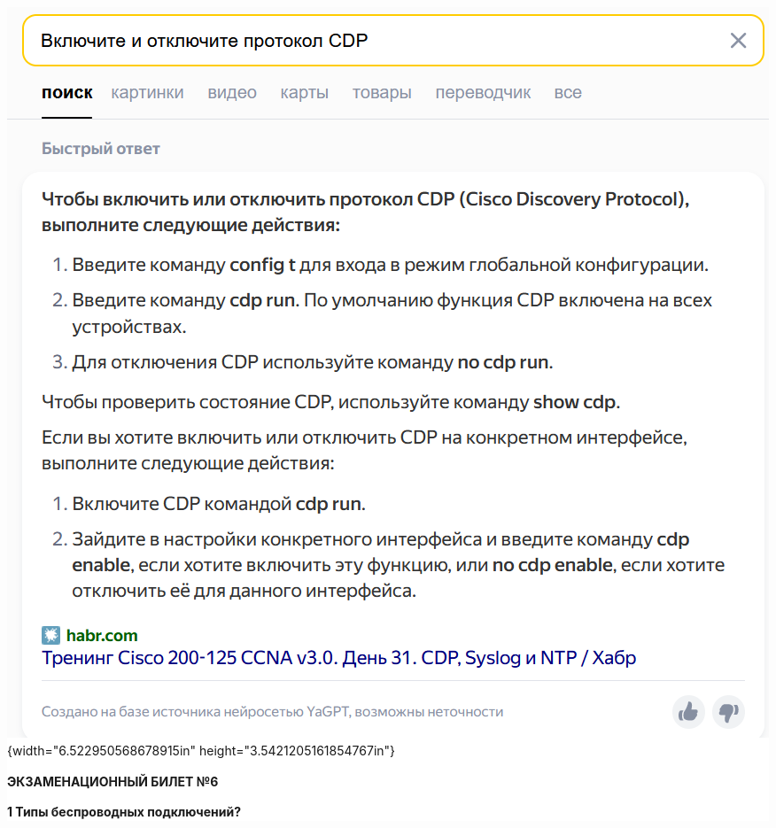 ![](./media/image10.png){width="6.522950568678915in"
height="3.5421205161854767in"}

**ЭКЗАМЕНАЦИОННЫЙ БИЛЕТ №6**

**1 Типы беспроводных подключений?**
